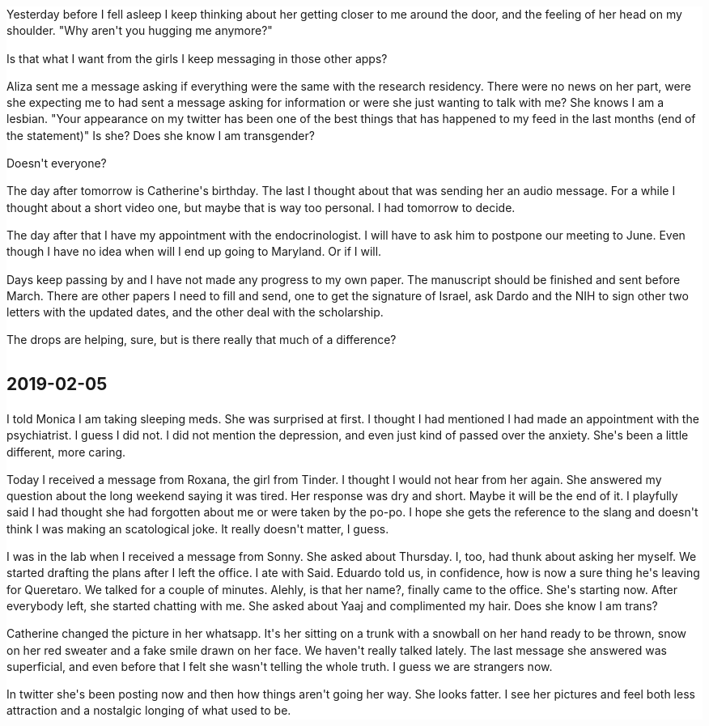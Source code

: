 Yesterday before I fell asleep I keep thinking about her getting closer to me around the door, and the feeling of her head on my shoulder. "Why aren't you hugging me anymore?"

Is that what I want from the girls I keep messaging in those other apps?

Aliza sent me a message asking if everything were the same with the research residency. There were no news on her part, were she expecting me to had sent a message asking for information or were she just wanting to talk with me? She knows I am a lesbian. "Your appearance on my twitter has been one of the best things that has happened to my feed in the last months (end of the statement)" Is she? Does she know I am transgender?

Doesn't everyone?

The day after tomorrow is Catherine's birthday. The last I thought about that was sending her an audio message. For a while I thought about a short video one, but maybe that is way too personal. I had tomorrow to decide.

The day after that I have my appointment with the endocrinologist. I will have to ask him to postpone our meeting to June. Even though I have no idea when will I end up going to Maryland. Or if I will.

Days keep passing by and I have not made any progress to my own paper. The manuscript should be finished and sent before March. There are other papers I need to fill and send, one to get the signature of Israel, ask Dardo and the NIH to sign other two letters with the updated dates, and the other deal with the scholarship.

The drops are helping, sure, but is there really that much of a difference?



## 2019-02-05

I told Monica I am taking sleeping meds. She was surprised at first. I thought I had mentioned I had made an appointment with the psychiatrist. I guess I did not. I did not mention the depression, and even just kind of passed over the anxiety. She's been a little different, more caring.

Today I received a message from Roxana, the girl from Tinder. I thought I would not hear from her again. She answered my question about the long weekend saying it was tired. Her response was dry and short. Maybe it will be the end of it. I playfully said I had thought she had forgotten about me or were taken by the po-po. I hope she gets the reference to the slang and doesn't think I was making an scatological joke. It really doesn't matter, I guess.

I was in the lab when I received a message from Sonny. She asked about Thursday. I, too, had thunk about asking her myself. We started drafting the plans after I left the office. I ate with Said. Eduardo told us, in confidence, how is now a sure thing he's leaving for Queretaro. We talked for a couple of minutes. Alehly, is that her name?, finally came to the office. She's starting now. After everybody left, she started chatting with me. She asked about Yaaj and complimented my hair. Does she know I am trans?

Catherine changed the picture in her whatsapp. It's her sitting on a trunk with a snowball on her hand ready to be thrown, snow on her red sweater and a fake smile drawn on her face. We haven't really talked lately. The last message she answered was superficial, and even before that I felt she wasn't telling the whole truth. I guess we are strangers now.

In twitter she's been posting now and then how things aren't going her way. She looks fatter. I see her pictures and feel both less attraction and a nostalgic longing of what used to be.
